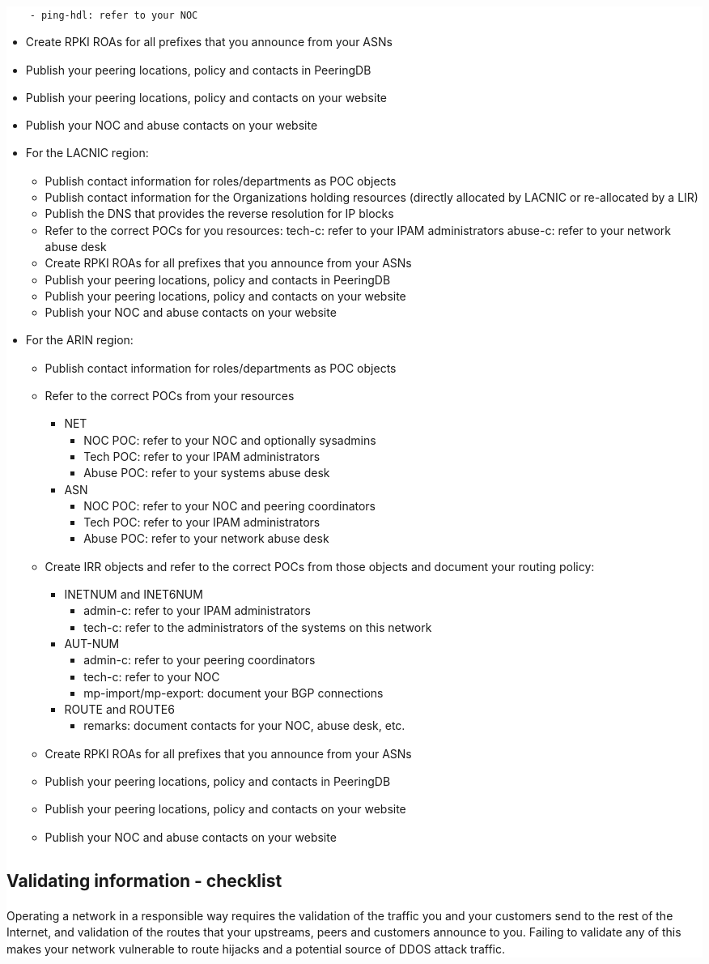         - ping-hdl: refer to your NOC
  - Create RPKI ROAs for all prefixes that you announce from your ASNs
  - Publish your peering locations, policy and contacts in PeeringDB
  - Publish your peering locations, policy and contacts on your website
  - Publish your NOC and abuse contacts on your website

- For the LACNIC region:
  - Publish contact information for roles/departments as POC objects
  - Publish contact information for the Organizations holding resources (directly allocated by LACNIC or re-allocated by a LIR)
  - Publish the DNS that provides the reverse resolution for IP blocks
  - Refer to the correct POCs for you resources: tech-c: refer to your IPAM administrators abuse-c: refer to your network abuse desk
  - Create RPKI ROAs for all prefixes that you announce from your ASNs
  - Publish your peering locations, policy and contacts in PeeringDB
  - Publish your peering locations, policy and contacts on your website
  - Publish your NOC and abuse contacts on your website

- For the ARIN region:
  - Publish contact information for roles/departments as POC objects
  - Refer to the correct POCs from your resources
    - NET
      - NOC POC: refer to your NOC and optionally sysadmins
      - Tech POC: refer to your IPAM administrators
      - Abuse POC: refer to your systems abuse desk
    - ASN
      - NOC POC: refer to your NOC and peering coordinators
      - Tech POC: refer to your IPAM administrators
      - Abuse POC: refer to your network abuse desk

  - Create IRR objects and refer to the correct POCs from those objects and document your routing policy:
    - INETNUM and INET6NUM
      - admin-c: refer to your IPAM administrators
      - tech-c: refer to the administrators of the systems on this network
    - AUT-NUM
      - admin-c: refer to your peering coordinators
      - tech-c: refer to your NOC
      - mp-import/mp-export: document your BGP connections
    - ROUTE and ROUTE6
      - remarks: document contacts for your NOC, abuse desk, etc.
  - Create RPKI ROAs for all prefixes that you announce from your ASNs
  - Publish your peering locations, policy and contacts in PeeringDB
  - Publish your peering locations, policy and contacts on your website
  - Publish your NOC and abuse contacts on your website

## Validating information - checklist

Operating a network in a responsible way requires the validation of the traffic you and your customers send to the rest of the Internet, and validation of the routes that your upstreams, peers and customers announce to you. Failing to validate any of this makes your network vulnerable to route hijacks and a potential source of DDOS attack traffic.
